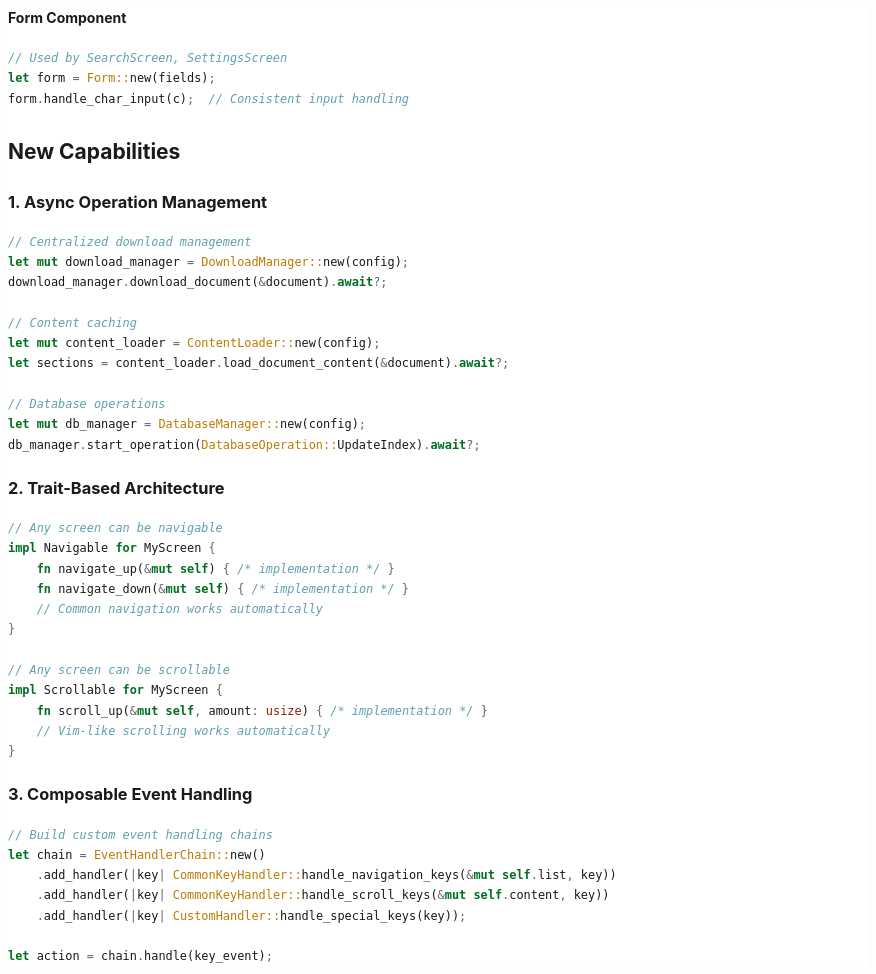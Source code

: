 #### Form Component
```rust
// Used by SearchScreen, SettingsScreen
let form = Form::new(fields);
form.handle_char_input(c);  // Consistent input handling
```

## New Capabilities

### 1. Async Operation Management
```rust
// Centralized download management
let mut download_manager = DownloadManager::new(config);
download_manager.download_document(&document).await?;

// Content caching
let mut content_loader = ContentLoader::new(config);
let sections = content_loader.load_document_content(&document).await?;

// Database operations
let mut db_manager = DatabaseManager::new(config);
db_manager.start_operation(DatabaseOperation::UpdateIndex).await?;
```

### 2. Trait-Based Architecture
```rust
// Any screen can be navigable
impl Navigable for MyScreen {
    fn navigate_up(&mut self) { /* implementation */ }
    fn navigate_down(&mut self) { /* implementation */ }
    // Common navigation works automatically
}

// Any screen can be scrollable
impl Scrollable for MyScreen {
    fn scroll_up(&mut self, amount: usize) { /* implementation */ }
    // Vim-like scrolling works automatically
}
```

### 3. Composable Event Handling
```rust
// Build custom event handling chains
let chain = EventHandlerChain::new()
    .add_handler(|key| CommonKeyHandler::handle_navigation_keys(&mut self.list, key))
    .add_handler(|key| CommonKeyHandler::handle_scroll_keys(&mut self.content, key))
    .add_handler(|key| CustomHandler::handle_special_keys(key));

let action = chain.handle(key_event);
```
